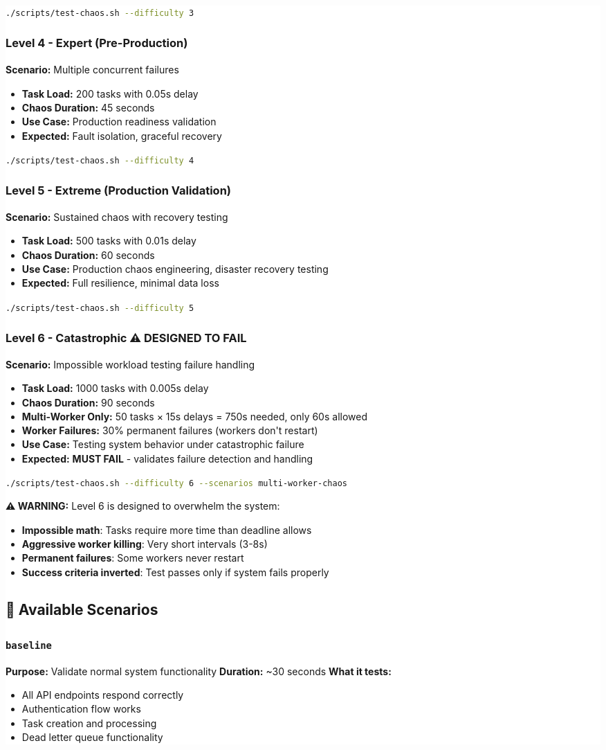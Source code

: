 ```bash
./scripts/test-chaos.sh --difficulty 3
```

### Level 4 - Expert (Pre-Production)
**Scenario:** Multiple concurrent failures
- **Task Load:** 200 tasks with 0.05s delay
- **Chaos Duration:** 45 seconds
- **Use Case:** Production readiness validation
- **Expected:** Fault isolation, graceful recovery

```bash
./scripts/test-chaos.sh --difficulty 4
```

### Level 5 - Extreme (Production Validation)
**Scenario:** Sustained chaos with recovery testing
- **Task Load:** 500 tasks with 0.01s delay
- **Chaos Duration:** 60 seconds
- **Use Case:** Production chaos engineering, disaster recovery testing
- **Expected:** Full resilience, minimal data loss

```bash
./scripts/test-chaos.sh --difficulty 5
```

### Level 6 - Catastrophic ⚠️ **DESIGNED TO FAIL**
**Scenario:** Impossible workload testing failure handling
- **Task Load:** 1000 tasks with 0.005s delay
- **Chaos Duration:** 90 seconds
- **Multi-Worker Only:** 50 tasks × 15s delays = 750s needed, only 60s allowed
- **Worker Failures:** 30% permanent failures (workers don't restart)
- **Use Case:** Testing system behavior under catastrophic failure
- **Expected:** **MUST FAIL** - validates failure detection and handling

```bash
./scripts/test-chaos.sh --difficulty 6 --scenarios multi-worker-chaos
```

**⚠️ WARNING:** Level 6 is designed to overwhelm the system:
- **Impossible math**: Tasks require more time than deadline allows
- **Aggressive worker killing**: Very short intervals (3-8s)
- **Permanent failures**: Some workers never restart
- **Success criteria inverted**: Test passes only if system fails properly

## 🧪 Available Scenarios

### `baseline`
**Purpose:** Validate normal system functionality
**Duration:** ~30 seconds
**What it tests:**
- All API endpoints respond correctly
- Authentication flow works
- Task creation and processing
- Dead letter queue functionality

